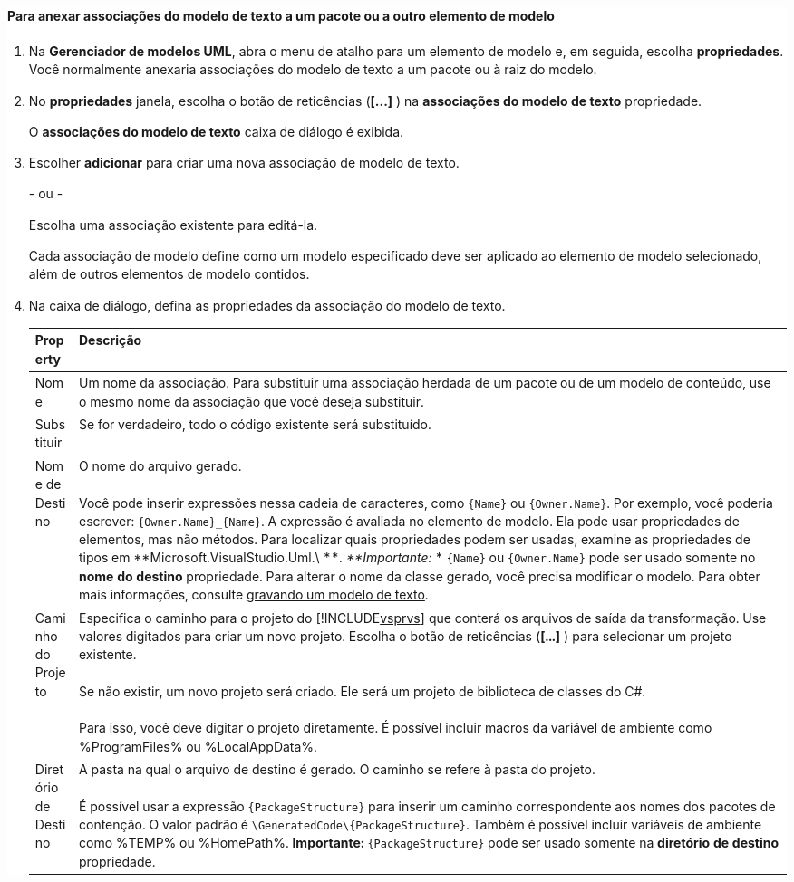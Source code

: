 #### <a name="to-attach-text-template-bindings-to-a-package-or-other-model-element"></a>Para anexar associações do modelo de texto a um pacote ou a outro elemento de modelo  

1. Na **Gerenciador de modelos UML**, abra o menu de atalho para um elemento de modelo e, em seguida, escolha **propriedades**. Você normalmente anexaria associações do modelo de texto a um pacote ou à raiz do modelo.  

2. No **propriedades** janela, escolha o botão de reticências (**[...]** ) na **associações do modelo de texto** propriedade.  

    O **associações do modelo de texto** caixa de diálogo é exibida.  

3. Escolher **adicionar** para criar uma nova associação de modelo de texto.  

    \- ou -  

    Escolha uma associação existente para editá-la.  

    Cada associação de modelo define como um modelo especificado deve ser aplicado ao elemento de modelo selecionado, além de outros elementos de modelo contidos.  

4. Na caixa de diálogo, defina as propriedades da associação do modelo de texto.  


   |    **Property**    |                                                                                                                                                                                                                                                                                                                    **Descrição**                                                                                                                                                                                                                                                                                                                    |
   |--------------------|-------------------------------------------------------------------------------------------------------------------------------------------------------------------------------------------------------------------------------------------------------------------------------------------------------------------------------------------------------------------------------------------------------------------------------------------------------------------------------------------------------------------------------------------------------------------------------------------------------------------------------------------------------|
   |        Nome        |                                                                                                                                                                                                                                                  Um nome da associação. Para substituir uma associação herdada de um pacote ou de um modelo de conteúdo, use o mesmo nome da associação que você deseja substituir.                                                                                                                                                                                                                                                  |
   |     Substituir      |                                                                                                                                                                                                                                                                                                      Se for verdadeiro, todo o código existente será substituído.                                                                                                                                                                                                                                                                                                       |
   |    Nome de Destino     | O nome do arquivo gerado.<br /><br /> Você pode inserir expressões nessa cadeia de caracteres, como `{Name}` ou `{Owner.Name}`. Por exemplo, você poderia escrever: `{Owner.Name}_{Name}`. A expressão é avaliada no elemento de modelo. Ela pode usar propriedades de elementos, mas não métodos. Para localizar quais propriedades podem ser usadas, examine as propriedades de tipos em **Microsoft.VisualStudio.Uml.\\ ***. \*\*Importante:* \* `{Name}` ou `{Owner.Name}` pode ser usado somente no **nome do destino** propriedade. Para alterar o nome da classe gerado, você precisa modificar o modelo. Para obter mais informações, consulte [gravando um modelo de texto](#writing). |
   |    Caminho do Projeto    |                                                                      Especifica o caminho para o projeto do [!INCLUDE[vsprvs](../includes/vsprvs-md.md)] que conterá os arquivos de saída da transformação. Use valores digitados para criar um novo projeto. Escolha o botão de reticências (**[...]** ) para selecionar um projeto existente.<br /><br /> Se não existir, um novo projeto será criado. Ele será um projeto de biblioteca de classes do C#.<br /><br /> Para isso, você deve digitar o projeto diretamente. É possível incluir macros da variável de ambiente como %ProgramFiles% ou %LocalAppData%.                                                                       |
   |  Diretório de Destino  |                                                                                          A pasta na qual o arquivo de destino é gerado. O caminho se refere à pasta do projeto.<br /><br /> É possível usar a expressão `{PackageStructure}` para inserir um caminho correspondente aos nomes dos pacotes de contenção. O valor padrão é `\GeneratedCode\{PackageStructure}`. Também é possível incluir variáveis de ambiente como %TEMP% ou %HomePath%. **Importante:** `{PackageStructure}` pode ser usado somente na **diretório de destino** propriedade.                                                                                          |